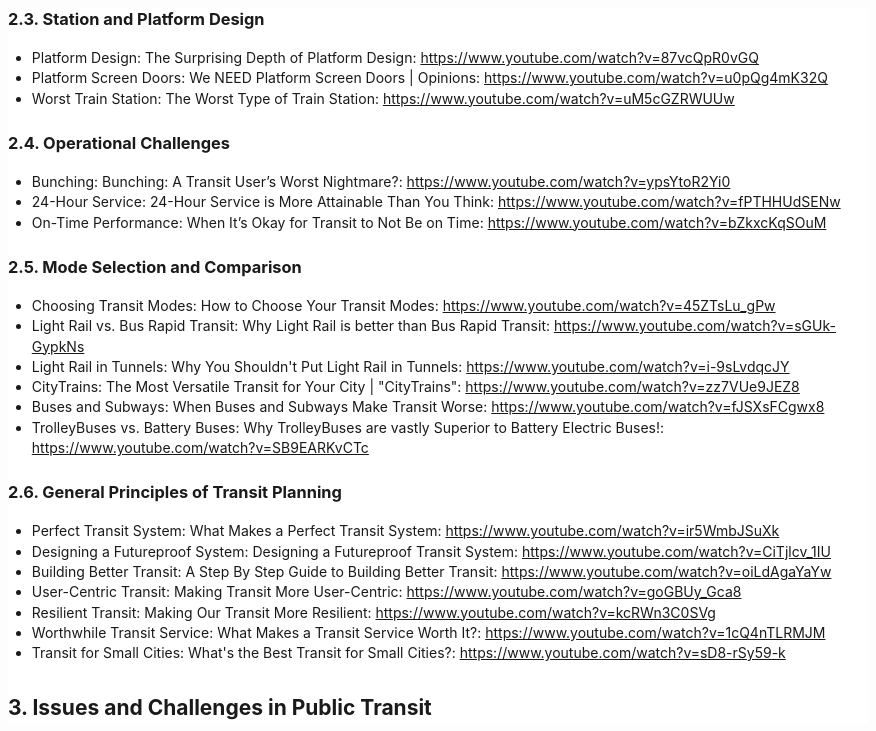 ### 2.3. Station and Platform Design

-   Platform Design: The Surprising Depth of Platform Design: https://www.youtube.com/watch?v=87vcQpR0vGQ
-   Platform Screen Doors: We NEED Platform Screen Doors | Opinions: https://www.youtube.com/watch?v=u0pQg4mK32Q
-   Worst Train Station: The Worst Type of Train Station: https://www.youtube.com/watch?v=uM5cGZRWUUw

### 2.4. Operational Challenges

-   Bunching: Bunching: A Transit User’s Worst Nightmare?: https://www.youtube.com/watch?v=ypsYtoR2Yi0
-   24-Hour Service: 24-Hour Service is More Attainable Than You Think: https://www.youtube.com/watch?v=fPTHHUdSENw
-   On-Time Performance: When It’s Okay for Transit to Not Be on Time: https://www.youtube.com/watch?v=bZkxcKqSOuM

### 2.5. Mode Selection and Comparison

-   Choosing Transit Modes: How to Choose Your Transit Modes: https://www.youtube.com/watch?v=45ZTsLu_gPw
-   Light Rail vs. Bus Rapid Transit: Why Light Rail is better than Bus Rapid Transit: https://www.youtube.com/watch?v=sGUk-GypkNs
-   Light Rail in Tunnels: Why You Shouldn't Put Light Rail in Tunnels: https://www.youtube.com/watch?v=i-9sLvdqcJY
-   CityTrains: The Most Versatile Transit for Your City | "CityTrains": https://www.youtube.com/watch?v=zz7VUe9JEZ8
-   Buses and Subways: When Buses and Subways Make Transit Worse: https://www.youtube.com/watch?v=fJSXsFCgwx8
-   TrolleyBuses vs. Battery Buses: Why TrolleyBuses are vastly Superior to Battery Electric Buses!: https://www.youtube.com/watch?v=SB9EARKvCTc

### 2.6. General Principles of Transit Planning

-   Perfect Transit System: What Makes a Perfect Transit System: https://www.youtube.com/watch?v=ir5WmbJSuXk
-   Designing a Futureproof System: Designing a Futureproof Transit System: https://www.youtube.com/watch?v=CiTjlcv_1IU
-   Building Better Transit: A Step By Step Guide to Building Better Transit: https://www.youtube.com/watch?v=oiLdAgaYaYw
-   User-Centric Transit: Making Transit More User-Centric: https://www.youtube.com/watch?v=goGBUy_Gca8
-   Resilient Transit: Making Our Transit More Resilient: https://www.youtube.com/watch?v=kcRWn3C0SVg
-   Worthwhile Transit Service: What Makes a Transit Service Worth It?: https://www.youtube.com/watch?v=1cQ4nTLRMJM
-   Transit for Small Cities: What's the Best Transit for Small Cities?: https://www.youtube.com/watch?v=sD8-rSy59-k

## 3. Issues and Challenges in Public Transit
